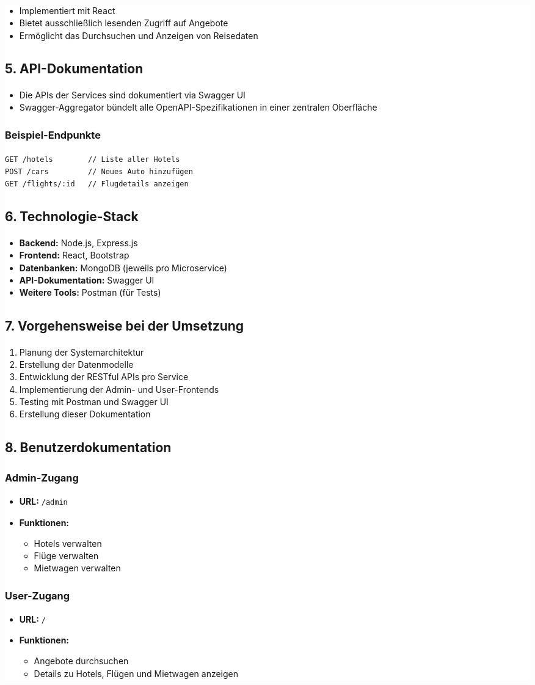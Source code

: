* Implementiert mit React
* Bietet ausschließlich lesenden Zugriff auf Angebote
* Ermöglicht das Durchsuchen und Anzeigen von Reisedaten

## 5. API-Dokumentation

* Die APIs der Services sind dokumentiert via Swagger UI
* Swagger-Aggregator bündelt alle OpenAPI-Spezifikationen in einer zentralen Oberfläche

### Beispiel-Endpunkte

```http
GET /hotels        // Liste aller Hotels
POST /cars         // Neues Auto hinzufügen
GET /flights/:id   // Flugdetails anzeigen
```

## 6. Technologie-Stack

* **Backend:** Node.js, Express.js
* **Frontend:** React, Bootstrap
* **Datenbanken:** MongoDB (jeweils pro Microservice)
* **API-Dokumentation:** Swagger UI
* **Weitere Tools:** Postman (für Tests)

## 7. Vorgehensweise bei der Umsetzung

1. Planung der Systemarchitektur
2. Erstellung der Datenmodelle
3. Entwicklung der RESTful APIs pro Service
4. Implementierung der Admin- und User-Frontends
5. Testing mit Postman und Swagger UI
6. Erstellung dieser Dokumentation

## 8. Benutzerdokumentation

### Admin-Zugang

* **URL:** `/admin`
* **Funktionen:**

  * Hotels verwalten
  * Flüge verwalten
  * Mietwagen verwalten

### User-Zugang

* **URL:** `/`
* **Funktionen:**

  * Angebote durchsuchen
  * Details zu Hotels, Flügen und Mietwagen anzeigen
